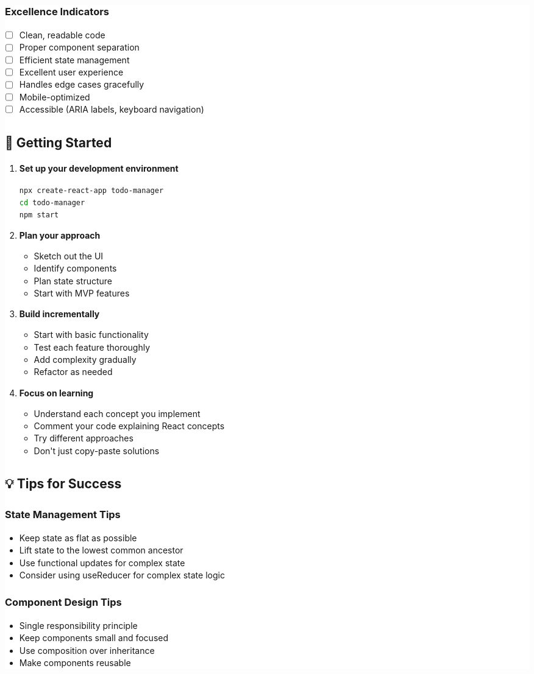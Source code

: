 ### Excellence Indicators

- [ ] Clean, readable code
- [ ] Proper component separation
- [ ] Efficient state management
- [ ] Excellent user experience
- [ ] Handles edge cases gracefully
- [ ] Mobile-optimized
- [ ] Accessible (ARIA labels, keyboard navigation)

## 🚀 Getting Started

1. **Set up your development environment**

   ```bash
   npx create-react-app todo-manager
   cd todo-manager
   npm start
   ```

2. **Plan your approach**

   - Sketch out the UI
   - Identify components
   - Plan state structure
   - Start with MVP features

3. **Build incrementally**

   - Start with basic functionality
   - Test each feature thoroughly
   - Add complexity gradually
   - Refactor as needed

4. **Focus on learning**
   - Understand each concept you implement
   - Comment your code explaining React concepts
   - Try different approaches
   - Don't just copy-paste solutions

## 💡 Tips for Success

### State Management Tips

- Keep state as flat as possible
- Lift state to the lowest common ancestor
- Use functional updates for complex state
- Consider using useReducer for complex state logic

### Component Design Tips

- Single responsibility principle
- Keep components small and focused
- Use composition over inheritance
- Make components reusable
